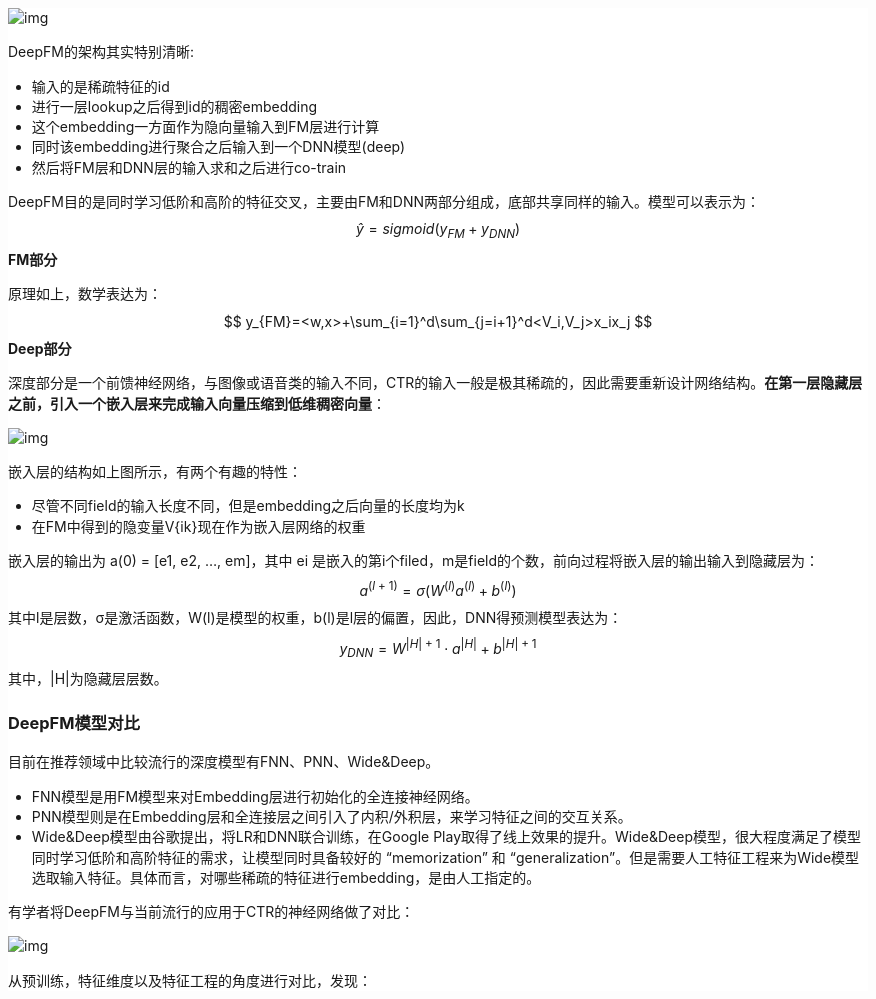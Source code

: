 ![img](https://www.biaodianfu.com/wp-content/uploads/2020/10/deepfm.png)

DeepFM的架构其实特别清晰:

- 输入的是稀疏特征的id
- 进行一层lookup之后得到id的稠密embedding
- 这个embedding一方面作为隐向量输入到FM层进行计算
- 同时该embedding进行聚合之后输入到一个DNN模型(deep)
- 然后将FM层和DNN层的输入求和之后进行co-train

DeepFM目的是同时学习低阶和高阶的特征交叉，主要由FM和DNN两部分组成，底部共享同样的输入。模型可以表示为：
$$
\hat{y}=sigmoid(y_{FM}+y_{DNN})
$$
**FM部分**

原理如上，数学表达为：
$$
y_{FM}=<w,x>+\sum_{i=1}^d\sum_{j=i+1}^d<V_i,V_j>x_ix_j
$$
**Deep部分**

深度部分是一个前馈神经网络，与图像或语音类的输入不同，CTR的输入一般是极其稀疏的，因此需要重新设计网络结构。**在第一层隐藏层之前，引入一个嵌入层来完成输入向量压缩到低维稠密向量**：

![img](https://www.biaodianfu.com/wp-content/uploads/2020/10/deep.png)

嵌入层的结构如上图所示，有两个有趣的特性：

- 尽管不同field的输入长度不同，但是embedding之后向量的长度均为k
- 在FM中得到的隐变量V{ik}现在作为嵌入层网络的权重

嵌入层的输出为 a(0) = [e1, e2, …, em]，其中 ei 是嵌入的第i个filed，m是field的个数，前向过程将嵌入层的输出输入到隐藏层为：
$$
a^{(l+1)}=\sigma(W^{(l)}a^{(l)}+b^{(l)})
$$
其中l是层数，σ是激活函数，W(l)是模型的权重，b(l)是l层的偏置，因此，DNN得预测模型表达为：
$$
y_{DNN}=W^{|H|+1} \cdot a^{|H|}+b^{|H|+1}
$$
其中，|H|为隐藏层层数。

### DeepFM模型对比

目前在推荐领域中比较流行的深度模型有FNN、PNN、Wide&Deep。

- FNN模型是用FM模型来对Embedding层进行初始化的全连接神经网络。
- PNN模型则是在Embedding层和全连接层之间引入了内积/外积层，来学习特征之间的交互关系。
- Wide&Deep模型由谷歌提出，将LR和DNN联合训练，在Google Play取得了线上效果的提升。Wide&Deep模型，很大程度满足了模型同时学习低阶和高阶特征的需求，让模型同时具备较好的 “memorization” 和 “generalization”。但是需要人工特征工程来为Wide模型选取输入特征。具体而言，对哪些稀疏的特征进行embedding，是由人工指定的。

有学者将DeepFM与当前流行的应用于CTR的神经网络做了对比：

![img](https://www.biaodianfu.com/wp-content/uploads/2020/10/deepfm-1.png)

从预训练，特征维度以及特征工程的角度进行对比，发现：
